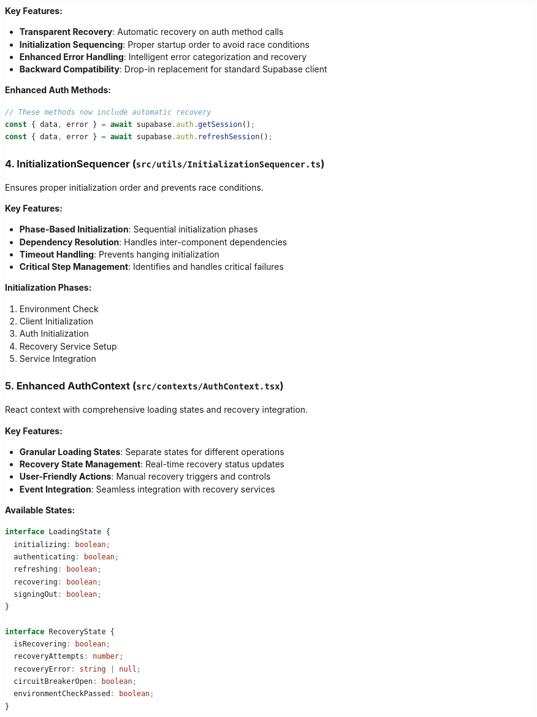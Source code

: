 **Key Features:**
- **Transparent Recovery**: Automatic recovery on auth method calls
- **Initialization Sequencing**: Proper startup order to avoid race conditions
- **Enhanced Error Handling**: Intelligent error categorization and recovery
- **Backward Compatibility**: Drop-in replacement for standard Supabase client

**Enhanced Auth Methods:**
```typescript
// These methods now include automatic recovery
const { data, error } = await supabase.auth.getSession();
const { data, error } = await supabase.auth.refreshSession();
```

### 4. InitializationSequencer (`src/utils/InitializationSequencer.ts`)

Ensures proper initialization order and prevents race conditions.

**Key Features:**
- **Phase-Based Initialization**: Sequential initialization phases
- **Dependency Resolution**: Handles inter-component dependencies
- **Timeout Handling**: Prevents hanging initialization
- **Critical Step Management**: Identifies and handles critical failures

**Initialization Phases:**
1. Environment Check
2. Client Initialization
3. Auth Initialization
4. Recovery Service Setup
5. Service Integration

### 5. Enhanced AuthContext (`src/contexts/AuthContext.tsx`)

React context with comprehensive loading states and recovery integration.

**Key Features:**
- **Granular Loading States**: Separate states for different operations
- **Recovery State Management**: Real-time recovery status updates
- **User-Friendly Actions**: Manual recovery triggers and controls
- **Event Integration**: Seamless integration with recovery services

**Available States:**
```typescript
interface LoadingState {
  initializing: boolean;
  authenticating: boolean;
  refreshing: boolean;
  recovering: boolean;
  signingOut: boolean;
}

interface RecoveryState {
  isRecovering: boolean;
  recoveryAttempts: number;
  recoveryError: string | null;
  circuitBreakerOpen: boolean;
  environmentCheckPassed: boolean;
}
```

